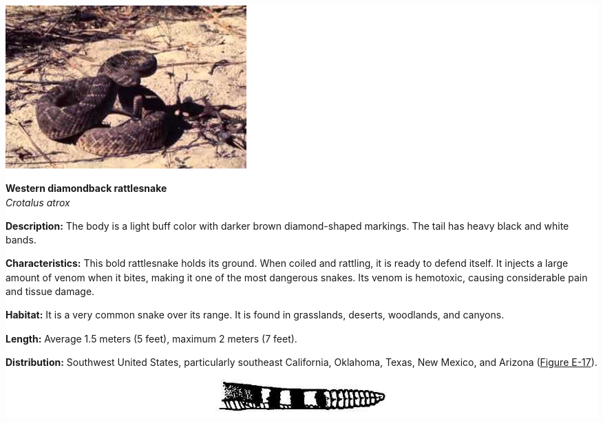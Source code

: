 ![](image296.jpg)

**Western diamondback rattlesnake**  
_Crotalus atrox_  

**Description:** The body is a light buff color with darker brown diamond-shaped markings. The tail has heavy black and white bands.

**Characteristics:** This bold rattlesnake holds its ground. When coiled and rattling, it is ready to defend itself. It injects a large amount of venom when it bites, making it one of the most dangerous snakes. Its venom is hemotoxic, causing considerable pain and tissue damage.

**Habitat:** It is a very common snake over its range. It is found in grasslands, deserts, woodlands, and canyons.

**Length:** Average 1.5 meters (5 feet), maximum 2 meters (7 feet).

**Distribution:** Southwest United States, particularly southeast California, Oklahoma, Texas, New Mexico, and Arizona ([Figure E-17](#fige-17)).

<center>

![](image297.jpg)

</center>
